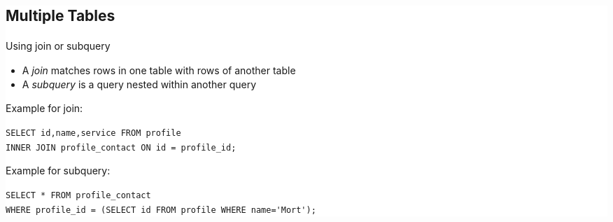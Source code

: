 <a name="multi-tables"></a>
## Multiple Tables

Using join or subquery
* A *join* matches rows in one table with rows of another table
* A *subquery* is a query nested within another query

Example for join:
```
SELECT id,name,service FROM profile
INNER JOIN profile_contact ON id = profile_id;
```
Example for subquery:
```
SELECT * FROM profile_contact
WHERE profile_id = (SELECT id FROM profile WHERE name='Mort');
```
